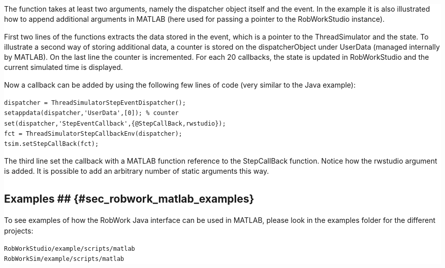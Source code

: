 The function takes at least two arguments, namely the dispatcher object itself and the event.
In the example it is also illustrated how to append additional arguments in MATLAB (here used for
passing a pointer to the RobWorkStudio instance).

First two lines of the functions extracts the data stored in the event, which is a pointer to the
ThreadSimulator and the state. To illustrate a second way of storing additional data, a counter is
stored on the dispatcherObject under UserData (managed internally by MATLAB). On the last line the counter is
incremented. For each 20 callbacks, the state is updated in RobWorkStudio and the current simulated time
is displayed.

Now a callback can be added by using the following few lines of code (very similar to the Java example):

~~~~{.m}
dispatcher = ThreadSimulatorStepEventDispatcher();
setappdata(dispatcher,'UserData',[0]); % counter
set(dispatcher,'StepEventCallback',{@StepCallBack,rwstudio});
fct = ThreadSimulatorStepCallbackEnv(dispatcher);
tsim.setStepCallBack(fct);
~~~~

The third line set the callback with a MATLAB function reference to the StepCallBack function. Notice
how the rwstudio argument is added. It is possible to add an arbitrary number of static arguments this way.

## Examples ## 	{#sec_robwork_matlab_examples}
To see examples of how the RobWork Java interface can be used in MATLAB, please look in the examples folder
for the different projects: 

	RobWorkStudio/example/scripts/matlab
	RobWorkSim/example/scripts/matlab
